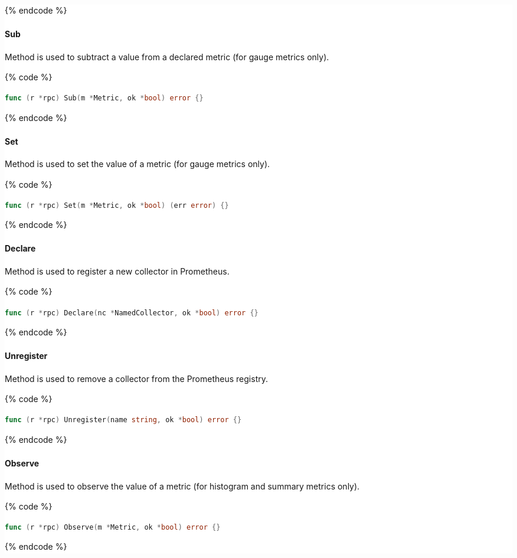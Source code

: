 {% endcode %}

#### Sub

Method is used to subtract a value from a declared metric (for gauge metrics only).

{% code %}

```go
func (r *rpc) Sub(m *Metric, ok *bool) error {}
```

{% endcode %}

#### Set

Method is used to set the value of a metric (for gauge metrics only).

{% code %}

```go
func (r *rpc) Set(m *Metric, ok *bool) (err error) {}
```

{% endcode %}

#### Declare

Method is used to register a new collector in Prometheus.

{% code %}

```go
func (r *rpc) Declare(nc *NamedCollector, ok *bool) error {}
```

{% endcode %}

#### Unregister

Method is used to remove a collector from the Prometheus registry.

{% code %}

```go
func (r *rpc) Unregister(name string, ok *bool) error {}
```

{% endcode %}

#### Observe

Method is used to observe the value of a metric (for histogram and summary metrics only).

{% code %}

```go
func (r *rpc) Observe(m *Metric, ok *bool) error {}
```

{% endcode %}
